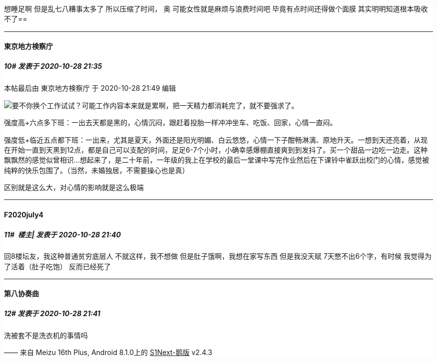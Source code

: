 

想睡足啊 但是乱七八糟事太多了 所以压缩了时间， 奥 可能女性就是麻烦与浪费时间吧 毕竟有点时间还得做个面膜 其实明明知道根本吸收不了==







*****

####  東京地方検察庁  
##### 10#       发表于 2020-10-28 21:35



 本帖最后由 東京地方検察庁 于 2020-10-28 21:49 编辑 

<img src="https://static.saraba1st.com/image/smiley/face2017/067.png" referrerpolicy="no-referrer">要不你换个工作试试？可能工作内容本来就是累啊，把一天精力都消耗完了，就不要强求了。


强度高+六点多下班：一出去天都是黑的，心情沉闷，跟赶着投胎一样冲冲坐车、吃饭、回家，心情一直闷。


强度低+临近五点都下班：一出来，尤其是夏天，外面还是阳光明媚、白云悠悠，心情一下子酣畅淋漓、原地升天。一想到天还亮着，从现在开始一直到天黑到12点，都是自己可以支配的时间，足足6-7个小时，小确幸感爆棚直接爽到到发抖了。买一个甜品一边吃一边走。这种飘飘然的感觉似曾相识...想起来了，是二十年前，一年级的我上在学校的最后一堂课中写完作业然后在下课铃中雀跃出校门的心情，感觉被纯粹的快乐包围了。（当然，未婚独居，不需要操心也是真）


区别就是这么大，对心情的影响就是这么极端











*****

####  F2020july4  
##### 11#         楼主| 发表于 2020-10-28 21:40




回8楼坛友，我这种普通贫穷底层人 不就这样，我不想做 但是肚子饿啊，我想在家写东西 但是我没天赋 7天憋不出6个字，有时候 我觉得为了活着（肚子吃饱） 反而已经死了







*****

####  第八协奏曲  
##### 12#       发表于 2020-10-28 21:41




洗被套不是洗衣机的事情吗

—— 来自 Meizu 16th Plus, Android 8.1.0上的 [S1Next-鹅版](https://github.com/ykrank/S1-Next/releases) v2.4.3
